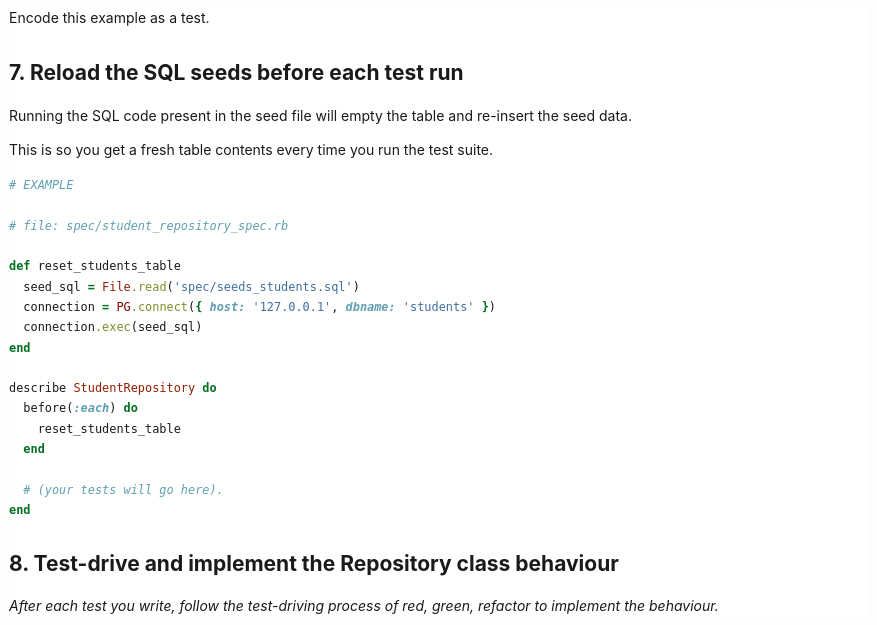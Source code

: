 Encode this example as a test.

## 7. Reload the SQL seeds before each test run

Running the SQL code present in the seed file will empty the table and re-insert the seed data.

This is so you get a fresh table contents every time you run the test suite.

```ruby
# EXAMPLE

# file: spec/student_repository_spec.rb

def reset_students_table
  seed_sql = File.read('spec/seeds_students.sql')
  connection = PG.connect({ host: '127.0.0.1', dbname: 'students' })
  connection.exec(seed_sql)
end

describe StudentRepository do
  before(:each) do 
    reset_students_table
  end

  # (your tests will go here).
end
```

## 8. Test-drive and implement the Repository class behaviour

_After each test you write, follow the test-driving process of red, green, refactor to implement the behaviour._